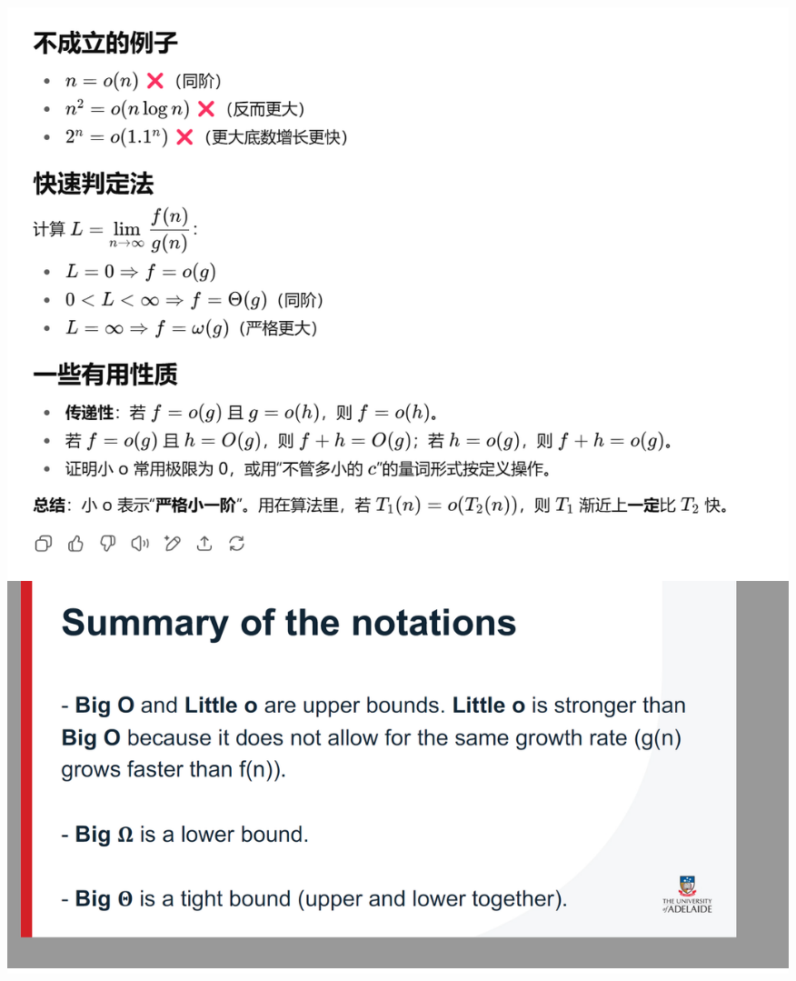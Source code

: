 ![image-20250915110430908](reademe.assets/image-20250915110430908.png)







![image-20250915110222456](reademe.assets/image-20250915110222456.png)
